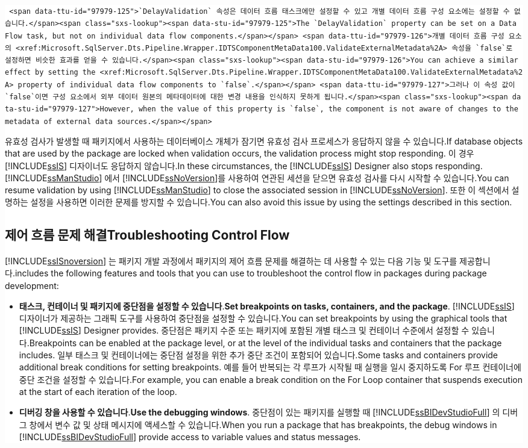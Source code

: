      <span data-ttu-id="97979-125">`DelayValidation` 속성은 데이터 흐름 태스크에만 설정할 수 있고 개별 데이터 흐름 구성 요소에는 설정할 수 없습니다.</span><span class="sxs-lookup"><span data-stu-id="97979-125">The `DelayValidation` property can be set on a Data Flow task, but not on individual data flow components.</span></span> <span data-ttu-id="97979-126">개별 데이터 흐름 구성 요소의 <xref:Microsoft.SqlServer.Dts.Pipeline.Wrapper.IDTSComponentMetaData100.ValidateExternalMetadata%2A> 속성을 `false`로 설정하면 비슷한 효과를 얻을 수 있습니다.</span><span class="sxs-lookup"><span data-stu-id="97979-126">You can achieve a similar effect by setting the <xref:Microsoft.SqlServer.Dts.Pipeline.Wrapper.IDTSComponentMetaData100.ValidateExternalMetadata%2A> property of individual data flow components to `false`.</span></span> <span data-ttu-id="97979-127">그러나 이 속성 값이 `false`이면 구성 요소에서 외부 데이터 원본의 메타데이터에 대한 변경 내용을 인식하지 못하게 됩니다.</span><span class="sxs-lookup"><span data-stu-id="97979-127">However, when the value of this property is `false`, the component is not aware of changes to the metadata of external data sources.</span></span>  
  
 <span data-ttu-id="97979-128">유효성 검사가 발생할 때 패키지에서 사용하는 데이터베이스 개체가 잠기면 유효성 검사 프로세스가 응답하지 않을 수 있습니다.</span><span class="sxs-lookup"><span data-stu-id="97979-128">If database objects that are used by the package are locked when validation occurs, the validation process might stop responding.</span></span> <span data-ttu-id="97979-129">이 경우 [!INCLUDE[ssIS](../../includes/ssis-md.md)] 디자이너도 응답하지 않습니다.</span><span class="sxs-lookup"><span data-stu-id="97979-129">In these circumstances, the [!INCLUDE[ssIS](../../includes/ssis-md.md)] Designer also stops responding.</span></span> <span data-ttu-id="97979-130">[!INCLUDE[ssManStudio](../../includes/ssmanstudio-md.md)] 에서 [!INCLUDE[ssNoVersion](../../includes/ssnoversion-md.md)]를 사용하여 연관된 세션을 닫으면 유효성 검사를 다시 시작할 수 있습니다.</span><span class="sxs-lookup"><span data-stu-id="97979-130">You can resume validation by using [!INCLUDE[ssManStudio](../../includes/ssmanstudio-md.md)] to close the associated session in [!INCLUDE[ssNoVersion](../../includes/ssnoversion-md.md)].</span></span> <span data-ttu-id="97979-131">또한 이 섹션에서 설명하는 설정을 사용하면 이러한 문제를 방지할 수 있습니다.</span><span class="sxs-lookup"><span data-stu-id="97979-131">You can also avoid this issue by using the settings described in this section.</span></span>  
  
## <a name="troubleshooting-control-flow"></a><span data-ttu-id="97979-132">제어 흐름 문제 해결</span><span class="sxs-lookup"><span data-stu-id="97979-132">Troubleshooting Control Flow</span></span>  
 [!INCLUDE[ssISnoversion](../../includes/ssisnoversion-md.md)] <span data-ttu-id="97979-133">는 패키지 개발 과정에서 패키지의 제어 흐름 문제를 해결하는 데 사용할 수 있는 다음 기능 및 도구를 제공합니다.</span><span class="sxs-lookup"><span data-stu-id="97979-133">includes the following features and tools that you can use to troubleshoot the control flow in packages during package development:</span></span>  
  
-   <span data-ttu-id="97979-134">**태스크, 컨테이너 및 패키지에 중단점을 설정할 수 있습니다**.</span><span class="sxs-lookup"><span data-stu-id="97979-134">**Set breakpoints on tasks, containers, and the package**.</span></span> <span data-ttu-id="97979-135">[!INCLUDE[ssIS](../../includes/ssis-md.md)] 디자이너가 제공하는 그래픽 도구를 사용하여 중단점을 설정할 수 있습니다.</span><span class="sxs-lookup"><span data-stu-id="97979-135">You can set breakpoints by using the graphical tools that [!INCLUDE[ssIS](../../includes/ssis-md.md)] Designer provides.</span></span> <span data-ttu-id="97979-136">중단점은 패키지 수준 또는 패키지에 포함된 개별 태스크 및 컨테이너 수준에서 설정할 수 있습니다.</span><span class="sxs-lookup"><span data-stu-id="97979-136">Breakpoints can be enabled at the package level, or at the level of the individual tasks and containers that the package includes.</span></span> <span data-ttu-id="97979-137">일부 태스크 및 컨테이너에는 중단점 설정을 위한 추가 중단 조건이 포함되어 있습니다.</span><span class="sxs-lookup"><span data-stu-id="97979-137">Some tasks and containers provide additional break conditions for setting breakpoints.</span></span> <span data-ttu-id="97979-138">예를 들어 반복되는 각 루프가 시작될 때 실행을 일시 중지하도록 For 루프 컨테이너에 중단 조건을 설정할 수 있습니다.</span><span class="sxs-lookup"><span data-stu-id="97979-138">For example, you can enable a break condition on the For Loop container that suspends execution at the start of each iteration of the loop.</span></span>  
  
-   <span data-ttu-id="97979-139">**디버깅 창을 사용할 수 있습니다**.</span><span class="sxs-lookup"><span data-stu-id="97979-139">**Use the debugging windows**.</span></span> <span data-ttu-id="97979-140">중단점이 있는 패키지를 실행할 때 [!INCLUDE[ssBIDevStudioFull](../../includes/ssbidevstudiofull-md.md)] 의 디버그 창에서 변수 값 및 상태 메시지에 액세스할 수 있습니다.</span><span class="sxs-lookup"><span data-stu-id="97979-140">When you run a package that has breakpoints, the debug windows in [!INCLUDE[ssBIDevStudioFull](../../includes/ssbidevstudiofull-md.md)] provide access to variable values and status messages.</span></span>  
  
